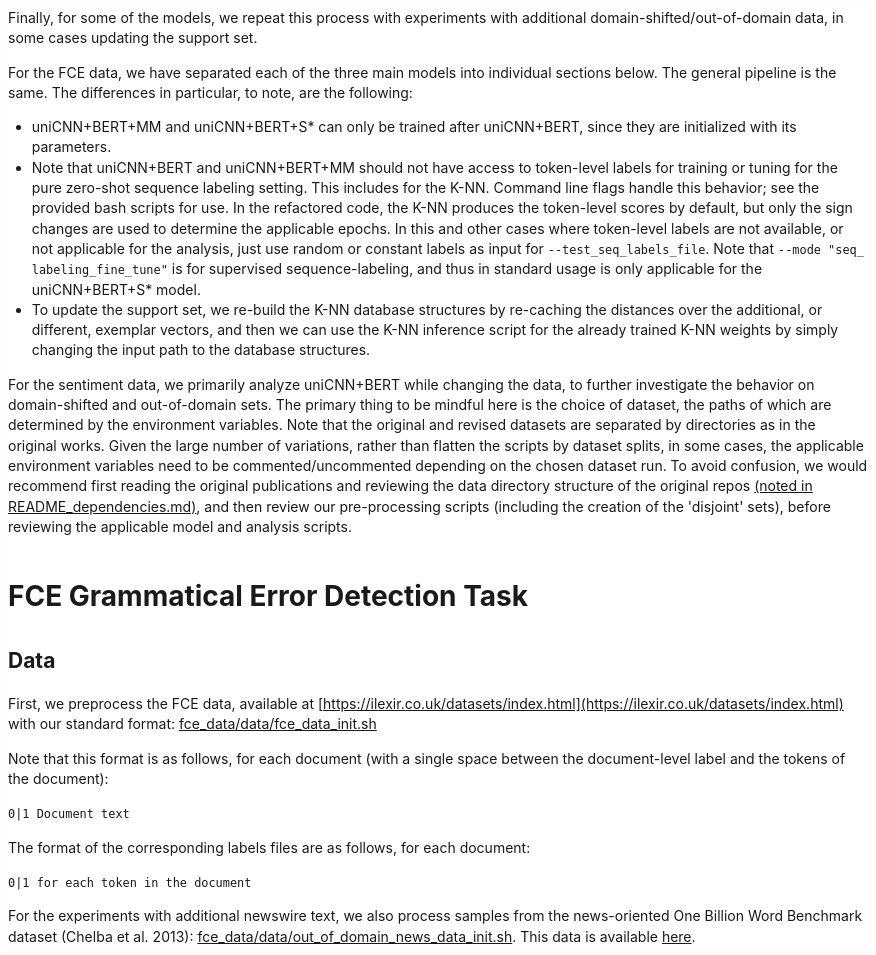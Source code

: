 
Finally, for some of the models, we repeat this process with experiments with additional domain-shifted/out-of-domain data, in some cases updating the support set.

For the FCE data, we have separated each of the three main models into individual sections below. The general pipeline is the same. The differences in particular, to note, are the following:

- uniCNN+BERT+MM and uniCNN+BERT+S* can only be trained after uniCNN+BERT, since they are initialized with its parameters.
- Note that uniCNN+BERT and uniCNN+BERT+MM should not have access to token-level labels for training or tuning for the pure zero-shot sequence labeling setting. This includes for the K-NN. Command line flags handle this behavior; see the provided bash scripts for use. In the refactored code, the K-NN produces the token-level scores by default, but only the sign changes are used to determine the applicable epochs. In this and other cases where token-level labels are not available, or not applicable for the analysis, just use random or constant labels as input for `--test_seq_labels_file`. Note that `--mode "seq_labeling_fine_tune"` is for supervised sequence-labeling, and thus in standard usage is only applicable for the uniCNN+BERT+S* model.
- To update the support set, we re-build the K-NN database structures by re-caching the distances over the additional, or different, exemplar vectors, and then we can use the K-NN inference script for the already trained K-NN weights by simply changing the input path to the database structures.

For the sentiment data, we primarily analyze uniCNN+BERT while changing the data, to further investigate the behavior on domain-shifted and out-of-domain sets. The primary thing to be mindful here is the choice of dataset, the paths of which are determined by the environment variables. Note that the original and revised datasets are separated by directories as in the original works. Given the large number of variations, rather than flatten the scripts by dataset splits, in some cases, the applicable environment variables need to be commented/uncommented depending on the chosen dataset run. To avoid confusion, we would recommend first reading the original publications and reviewing the data directory structure of the original repos [(noted in README_dependencies.md)](README_dependencies.md), and then review our pre-processing scripts (including the creation of the 'disjoint' sets), before reviewing the applicable model and analysis scripts.  


# FCE Grammatical Error Detection Task

## Data

First, we preprocess the FCE data, available at [https://ilexir.co.uk/datasets/index.html](https://ilexir.co.uk/datasets/index.html) with our standard format: [fce_data/data/fce_data_init.sh](fce_data/data/fce_data_init.sh)

Note that this format is as follows, for each document (with a single space between the document-level label and the tokens of the document):

```
0|1 Document text
```

The format of the corresponding labels files are as follows, for each document:

```
0|1 for each token in the document
```

For the experiments with additional newswire text, we also process samples from the news-oriented One Billion Word Benchmark dataset (Chelba et al. 2013): [fce_data/data/out_of_domain_news_data_init.sh](fce_data/data/out_of_domain_news_data_init.sh). This data is available [here](https://drive.google.com/file/d/11MLo5xSyhKLbFoaXFbzOlzMJ7lSK8QKp/view?usp=sharing).
